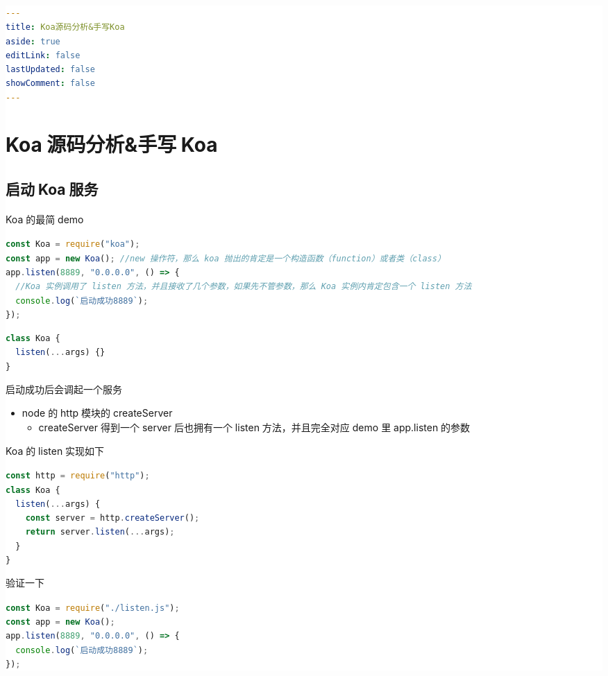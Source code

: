 ```yaml
---
title: Koa源码分析&手写Koa
aside: true
editLink: false
lastUpdated: false
showComment: false
---
```


# Koa 源码分析&手写 Koa

## 启动 Koa 服务

Koa 的最简 demo

```javascript
const Koa = require("koa");
const app = new Koa(); //new 操作符，那么 koa 抛出的肯定是一个构造函数（function）或者类（class）
app.listen(8889, "0.0.0.0", () => {
  //Koa 实例调用了 listen 方法，并且接收了几个参数，如果先不管参数，那么 Koa 实例内肯定包含一个 listen 方法
  console.log(`启动成功8889`);
});
```

```javascript
class Koa {
  listen(...args) {}
}
```

启动成功后会调起一个服务

- node 的 http 模块的 createServer
  - createServer 得到一个 server 后也拥有一个 listen 方法，并且完全对应 demo 里 app.listen 的参数

Koa 的 listen 实现如下

```javascript
const http = require("http");
class Koa {
  listen(...args) {
    const server = http.createServer();
    return server.listen(...args);
  }
}
```

验证一下

```javascript
const Koa = require("./listen.js");
const app = new Koa();
app.listen(8889, "0.0.0.0", () => {
  console.log(`启动成功8889`);
});
```
